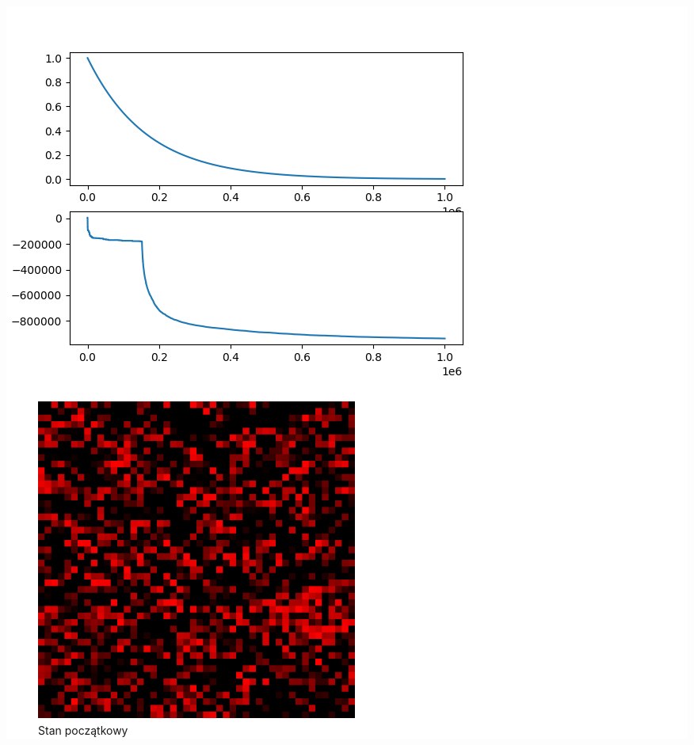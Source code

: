 <img src="imagesZad2/RedColumn/plot.png" alt="drawing"/>

<div class="card">

<figure>
    <img src="imagesZad2/RedColumn/0.png" alt="drawing" width="400"/>
    <figcaption>Stan początkowy</figcaption>
</figure>
